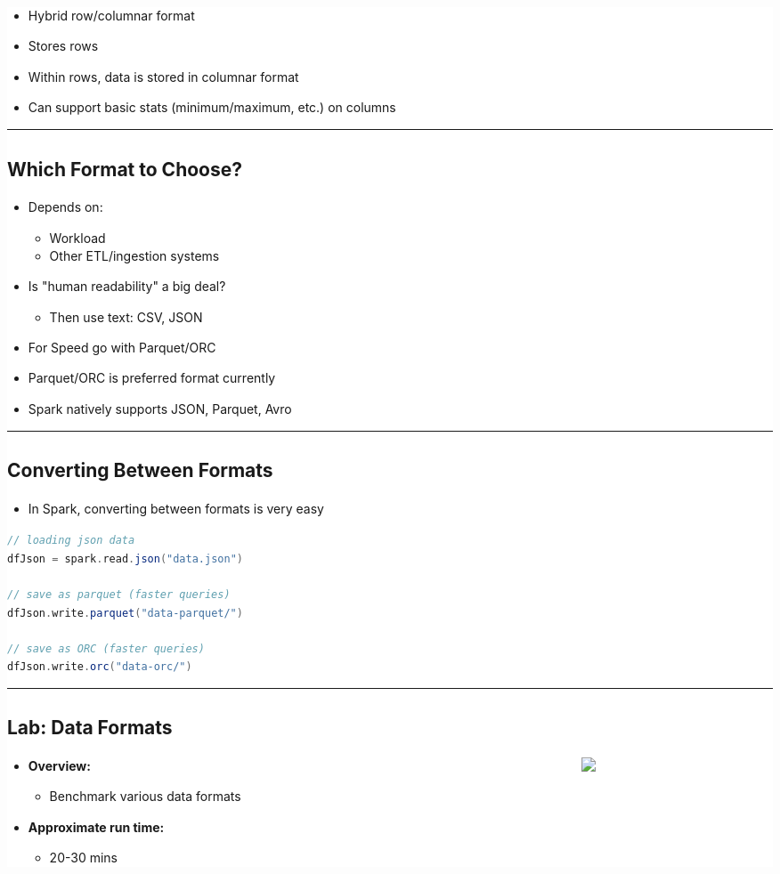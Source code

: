 * Hybrid row/columnar format

* Stores rows

* Within rows, data is stored in columnar format

* Can support basic stats (minimum/maximum, etc.) on columns

---

## Which Format to Choose?

* Depends on:
    - Workload
    - Other ETL/ingestion systems

* Is "human readability" a big deal?
    - Then use text: CSV, JSON

* For Speed go with Parquet/ORC

* Parquet/ORC is preferred format currently

* Spark natively supports JSON, Parquet, Avro

---

## Converting Between Formats

* In Spark, converting between formats is very easy

```scala
// loading json data
dfJson = spark.read.json("data.json")

// save as parquet (faster queries)
dfJson.write.parquet("data-parquet/")

// save as ORC (faster queries)
dfJson.write.orc("data-orc/")

```
   

---

## Lab: Data Formats

<img src="../../assets/images/icons/individual-labs.png" style="width:25%;float:right;"/>   

* **Overview:**
   - Benchmark various data formats

* **Approximate run time:**
   - 20-30 mins
